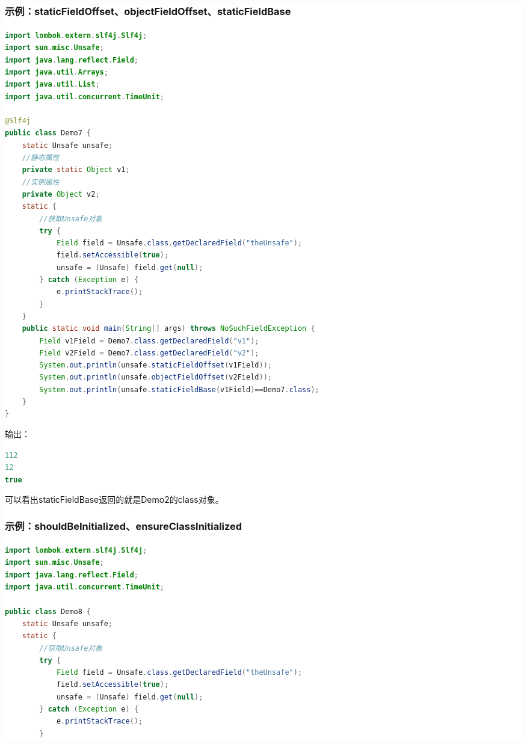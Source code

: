 ### 示例：staticFieldOffset、objectFieldOffset、staticFieldBase

```java
import lombok.extern.slf4j.Slf4j;
import sun.misc.Unsafe;
import java.lang.reflect.Field;
import java.util.Arrays;
import java.util.List;
import java.util.concurrent.TimeUnit;

@Slf4j
public class Demo7 {
    static Unsafe unsafe;
    //静态属性
    private static Object v1;
    //实例属性
    private Object v2;
    static {
        //获取Unsafe对象
        try {
            Field field = Unsafe.class.getDeclaredField("theUnsafe");
            field.setAccessible(true);
            unsafe = (Unsafe) field.get(null);
        } catch (Exception e) {
            e.printStackTrace();
        }
    }
    public static void main(String[] args) throws NoSuchFieldException {
        Field v1Field = Demo7.class.getDeclaredField("v1");
        Field v2Field = Demo7.class.getDeclaredField("v2");
        System.out.println(unsafe.staticFieldOffset(v1Field));
        System.out.println(unsafe.objectFieldOffset(v2Field));
        System.out.println(unsafe.staticFieldBase(v1Field)==Demo7.class);
    }
}
```

输出：

```java
112
12
true
```

可以看出staticFieldBase返回的就是Demo2的class对象。

### 示例：shouldBeInitialized、ensureClassInitialized

```java
import lombok.extern.slf4j.Slf4j;
import sun.misc.Unsafe;
import java.lang.reflect.Field;
import java.util.concurrent.TimeUnit;

public class Demo8 {
    static Unsafe unsafe;
    static {
        //获取Unsafe对象
        try {
            Field field = Unsafe.class.getDeclaredField("theUnsafe");
            field.setAccessible(true);
            unsafe = (Unsafe) field.get(null);
        } catch (Exception e) {
            e.printStackTrace();
        }
```